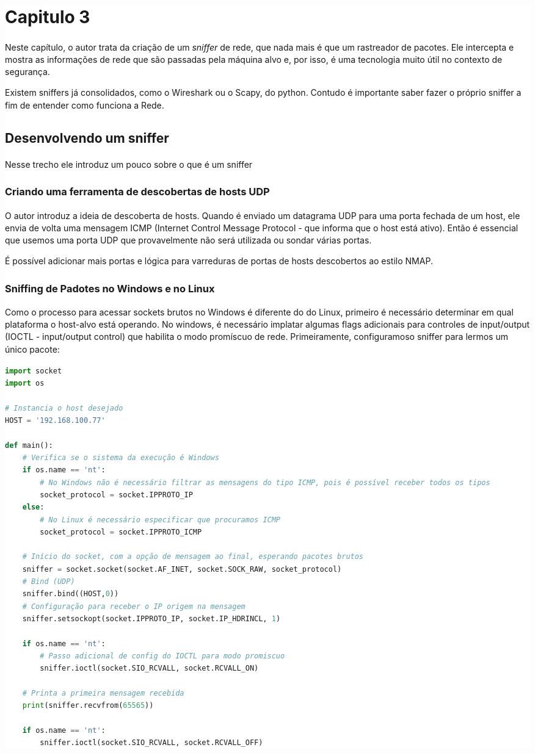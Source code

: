 # Capitulo 3 

Neste capítulo, o autor trata da criação de um *sniffer* de rede, que nada mais é que um rastreador de pacotes. Ele intercepta e mostra as informações de rede que são passadas pela máquina alvo e, por isso, é uma tecnologia muito útil no contexto de segurança. 

Existem sniffers já consolidados, como o Wireshark ou o Scapy, do python. Contudo é importante saber fazer o próprio sniffer a fim de entender como funciona a Rede.

## Desenvolvendo um sniffer
 
Nesse trecho ele introduz um pouco sobre o que é um sniffer

### Criando uma ferramenta de descobertas de hosts UDP

O autor introduz a ideia de descoberta de hosts. Quando é enviado um datagrama UDP para uma porta fechada de um host, ele envia de volta uma mensagem ICMP (Internet Control Message Protocol - que informa que o host está ativo). Então é essencial que usemos uma porta UDP que provavelmente não será utilizada ou sondar várias portas.

É possível adicionar mais portas e lógica para varreduras de portas de hosts descobertos ao estilo NMAP.

### Sniffing de Padotes no Windows e no Linux

Como o processo para acessar sockets brutos no Windows é diferente do do Linux, primeiro é necessário determinar em qual plataforma o host-alvo está operando. No windows, é necessário implatar algumas flags adicionais para controles de input/output (IOCTL - input/output control) que habilita o modo promíscuo de rede. Primeiramente, configuramoso sniffer para lermos um único pacote:

```py
import socket
import os

# Instancia o host desejado
HOST = '192.168.100.77'

def main():
    # Verifica se o sistema da execução é Windows
    if os.name == 'nt':
        # No Windows não é necessário filtrar as mensagens do tipo ICMP, pois é possível receber todos os tipos
        socket_protocol = socket.IPPROTO_IP
    else:
        # No Linux é necessário especificar que procuramos ICMP
        socket_protocol = socket.IPPROTO_ICMP
    
    # Início do socket, com a opção de mensagem ao final, esperando pacotes brutos
    sniffer = socket.socket(socket.AF_INET, socket.SOCK_RAW, socket_protocol)
    # Bind (UDP)
    sniffer.bind((HOST,0))
    # Configuração para receber o IP origem na mensagem
    sniffer.setsockopt(socket.IPPROTO_IP, socket.IP_HDRINCL, 1)
    
    if os.name == 'nt':
        # Passo adicional de config do IOCTL para modo promiscuo
        sniffer.ioctl(socket.SIO_RCVALL, socket.RCVALL_ON)
        
    # Printa a primeira mensagem recebida
    print(sniffer.recvfrom(65565))
    
    if os.name == 'nt':
        sniffer.ioctl(socket.SIO_RCVALL, socket.RCVALL_OFF)

```